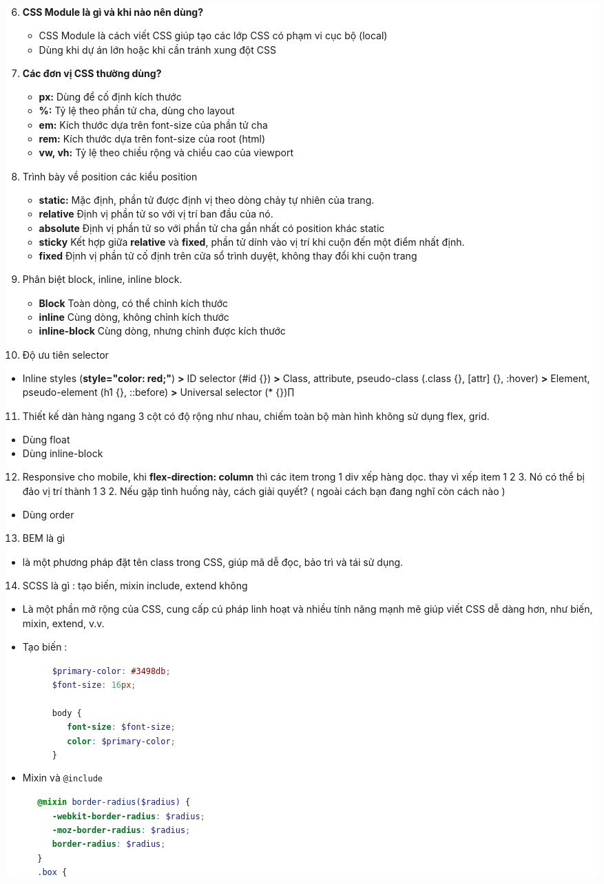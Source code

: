 6. **CSS Module là gì và khi nào nên dùng?**
   - CSS Module là cách viết CSS giúp tạo các lớp CSS có phạm vi cục bộ (local)
   - Dùng khi dự án lớn hoặc khi cần tránh xung đột CSS

7. **Các đơn vị CSS thường dùng?**
   - **px:** Dùng để cố định kích thước
   - **%:** Tỷ lệ theo phần tử cha, dùng cho layout
   - **em:** Kích thước dựa trên font-size của phần tử cha
   - **rem:** Kích thước dựa trên font-size của root (html)
   - **vw, vh:** Tỷ lệ theo chiều rộng và chiều cao của viewport

8. Trình bày về position các kiểu position
   - **static:** Mặc định, phần tử được định vị theo dòng chảy tự nhiên của trang.
   - **relative**  Định vị phần tử so với vị trí ban đầu của nó.
   - **absolute** Định vị phần tử so với phần tử cha gần nhất có position khác static
   - **sticky** Kết hợp giữa **relative** và **fixed**, phần tử dính vào vị trí khi cuộn đến một điểm nhất định.
   - **fixed** Định vị phần tử cố định trên cửa sổ trình duyệt, không thay đổi khi cuộn trang

9. Phân biệt block, inline, inline block.

   - **Block** Toàn dòng, có thể chỉnh kích thước
   - **inline**  Cùng dòng, không chỉnh kích thước
   - **inline-block** Cùng dòng, nhưng chỉnh được kích thước

10. Độ ưu tiên selector

- Inline styles (**style="color: red;"**) **>** ID selector (#id {})  **>** Class, attribute, pseudo-class (.class {}, [attr] {}, :hover) **>** Element, pseudo-element (h1 {}, ::before) **>**  Universal selector (* {})∏

11. Thiết kế dàn hàng ngang 3 cột có độ rộng như nhau, chiếm toàn bộ màn hình không sử dụng flex, grid.

- Dùng float
- Dùng inline-block

12. Responsive cho mobile, khi **flex-direction: column** thì các item trong 1 div xếp hàng dọc. thay vì xếp item 1 2 3. Nó có thể bị đảo vị trí thành 1 3 2. Nếu gặp tình huống này, cách giải quyết? ( ngoài cách bạn đang nghĩ còn cách nào )

- Dùng order

13. BEM là gì

- là một phương pháp đặt tên class trong CSS, giúp mã dễ đọc, bảo trì và tái sử dụng.

14. SCSS là gì : tạo biến, mixin include, extend không

- Là một phần mở rộng của CSS, cung cấp cú pháp linh hoạt và nhiều tính năng mạnh mẽ giúp viết CSS dễ dàng hơn, như biến, mixin, extend, v.v.
- Tạo biến :

   ```scss
         $primary-color: #3498db;
         $font-size: 16px;

         body {
            font-size: $font-size;
            color: $primary-color;
         }

- Mixin và `@include`

   ```scss
      @mixin border-radius($radius) {
         -webkit-border-radius: $radius;
         -moz-border-radius: $radius;
         border-radius: $radius;
      }
      .box {
   ```